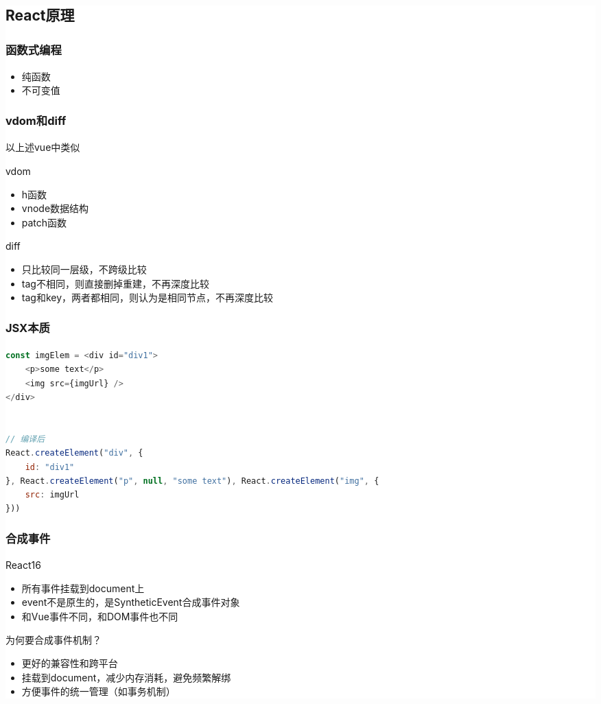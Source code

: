 

## React原理

### 函数式编程

- 纯函数
- 不可变值

### vdom和diff

以上述vue中类似

vdom

- h函数
- vnode数据结构
- patch函数

diff

- 只比较同一层级，不跨级比较
- tag不相同，则直接删掉重建，不再深度比较
- tag和key，两者都相同，则认为是相同节点，不再深度比较

### JSX本质

```js
const imgElem = <div id="div1">
    <p>some text</p>
	<img src={imgUrl} />
</div>


// 编译后
React.createElement("div", {
    id: "div1"
}, React.createElement("p", null, "some text"), React.createElement("img", {
    src: imgUrl
}))
```

### 合成事件

React16

- 所有事件挂载到document上
- event不是原生的，是SyntheticEvent合成事件对象
- 和Vue事件不同，和DOM事件也不同

为何要合成事件机制？

- 更好的兼容性和跨平台
- 挂载到document，减少内存消耗，避免频繁解绑
- 方便事件的统一管理（如事务机制）
